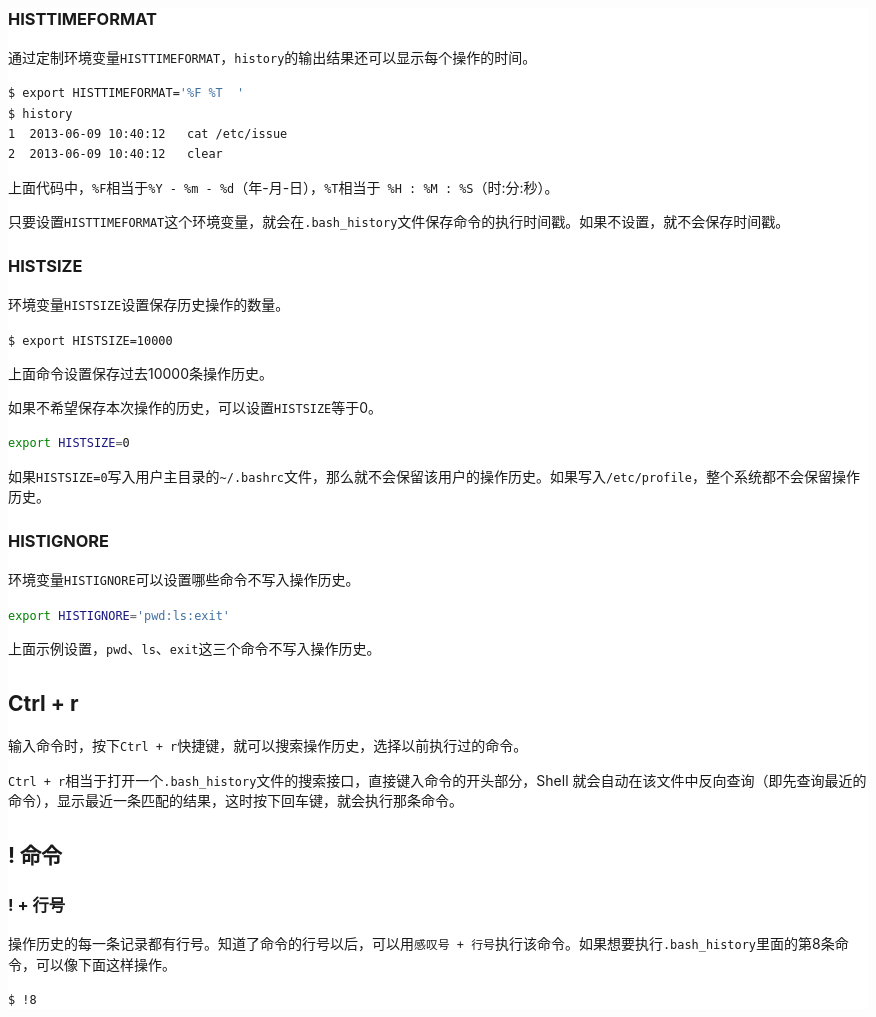 ### HISTTIMEFORMAT

通过定制环境变量`HISTTIMEFORMAT`，`history`的输出结果还可以显示每个操作的时间。

```bash
$ export HISTTIMEFORMAT='%F %T  '
$ history
1  2013-06-09 10:40:12   cat /etc/issue
2  2013-06-09 10:40:12   clear
```

上面代码中，`%F`相当于`%Y - %m - %d`（年-月-日），`%T`相当于` %H : %M : %S`（时:分:秒）。

只要设置`HISTTIMEFORMAT`这个环境变量，就会在`.bash_history`文件保存命令的执行时间戳。如果不设置，就不会保存时间戳。

### HISTSIZE

环境变量`HISTSIZE`设置保存历史操作的数量。

```bash
$ export HISTSIZE=10000
```

上面命令设置保存过去10000条操作历史。

如果不希望保存本次操作的历史，可以设置`HISTSIZE`等于0。

```bash
export HISTSIZE=0
```

如果`HISTSIZE=0`写入用户主目录的`~/.bashrc`文件，那么就不会保留该用户的操作历史。如果写入`/etc/profile`，整个系统都不会保留操作历史。

### HISTIGNORE

环境变量`HISTIGNORE`可以设置哪些命令不写入操作历史。

```bash
export HISTIGNORE='pwd:ls:exit'
```

上面示例设置，`pwd`、`ls`、`exit`这三个命令不写入操作历史。

## Ctrl + r

输入命令时，按下`Ctrl + r`快捷键，就可以搜索操作历史，选择以前执行过的命令。

`Ctrl + r`相当于打开一个`.bash_history`文件的搜索接口，直接键入命令的开头部分，Shell 就会自动在该文件中反向查询（即先查询最近的命令），显示最近一条匹配的结果，这时按下回车键，就会执行那条命令。

## ! 命令

### ! + 行号

操作历史的每一条记录都有行号。知道了命令的行号以后，可以用`感叹号 + 行号`执行该命令。如果想要执行`.bash_history`里面的第8条命令，可以像下面这样操作。

```bash
$ !8
```
